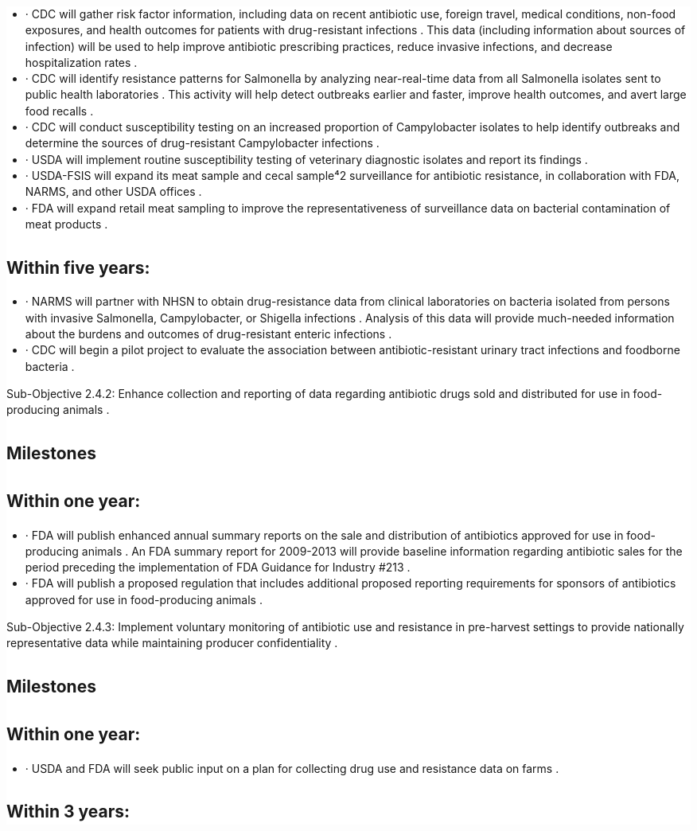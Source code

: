 - · CDC will gather risk factor information, including data on recent antibiotic use, foreign travel, medical conditions, non-food exposures, and health outcomes for patients with drug-resistant infections .  This data (including information about sources of infection) will be used to help improve antibiotic prescribing practices, reduce invasive infections, and decrease hospitalization rates .
- · CDC will identify resistance patterns for Salmonella by analyzing near-real-time data from all Salmonella isolates sent to public health laboratories .  This activity will help detect outbreaks earlier and faster, improve health outcomes, and avert large food recalls .
- · CDC will conduct susceptibility testing on an increased proportion of Campylobacter isolates to help identify outbreaks and determine the sources of drug-resistant Campylobacter infections .
- · USDA will implement routine susceptibility testing of veterinary diagnostic isolates and report its findings .
- · USDA-FSIS will expand its meat sample and cecal sample⁴2  surveillance for antibiotic resistance, in collaboration with FDA, NARMS, and other USDA offices .
- · FDA will expand retail meat sampling to improve the representativeness of surveillance data on bacterial contamination of meat products .

## Within five years:

- · NARMS will partner with NHSN to obtain drug-resistance data from clinical laboratories on bacteria isolated from persons with invasive Salmonella, Campylobacter, or Shigella infections . Analysis of this data will provide much-needed information about the burdens and outcomes of drug-resistant enteric infections .
- · CDC will begin a pilot project to evaluate the association between antibiotic-resistant urinary tract infections and foodborne bacteria .

Sub-Objective 2.4.2: Enhance collection and reporting of data regarding antibiotic drugs sold and distributed for use in food-producing animals .

## Milestones

## Within one year:

- · FDA will publish enhanced annual summary reports on the sale and distribution of antibiotics approved for use in food-producing animals .  An FDA summary report for 2009-2013 will provide baseline information regarding antibiotic sales for the period preceding the implementation of FDA Guidance for Industry #213 .
- · FDA will publish a proposed regulation that includes additional proposed reporting requirements for sponsors of antibiotics approved for use in food-producing animals .

Sub-Objective 2.4.3: Implement voluntary monitoring of antibiotic use and resistance in pre-harvest settings to provide nationally representative data while maintaining producer confidentiality .

## Milestones

## Within one year:

- · USDA and FDA will seek public input on a plan for collecting drug use and resistance data on farms .

## Within 3 years:
